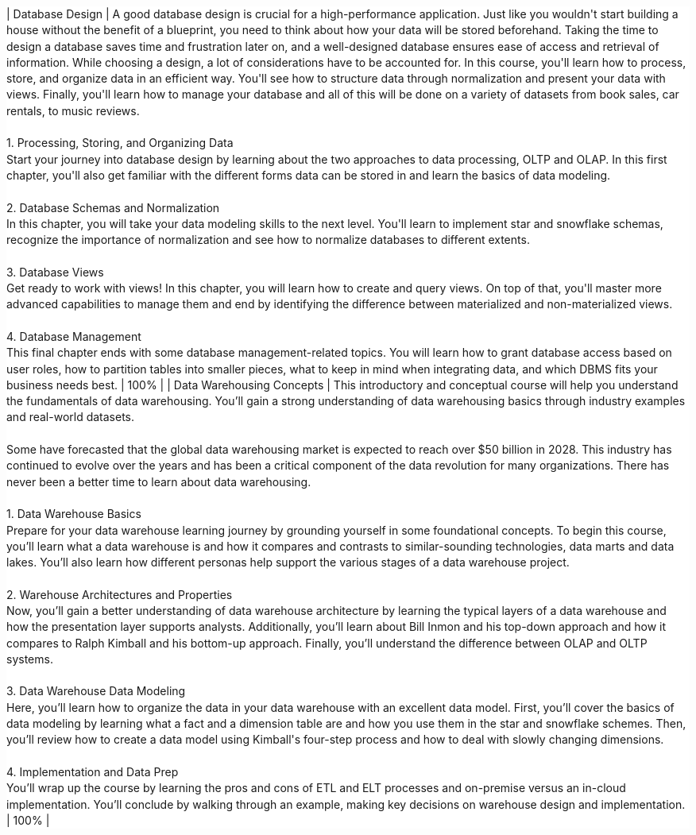 | Database Design                                   | A good database design is crucial for a high-performance application. Just like you wouldn't start building a house without the benefit of a blueprint, you need to think about how your data will be stored beforehand. Taking the time to design a database saves time and frustration later on, and a well-designed database ensures ease of access and retrieval of information. While choosing a design, a lot of considerations have to be accounted for. In this course, you'll learn how to process, store, and organize data in an efficient way. You'll see how to structure data through normalization and present your data with views. Finally, you'll learn how to manage your database and all of this will be done on a variety of datasets from book sales, car rentals, to music reviews.<br><br>1. Processing, Storing, and Organizing Data<br>Start your journey into database design by learning about the two approaches to data processing, OLTP and OLAP. In this first chapter, you'll also get familiar with the different forms data can be stored in and learn the basics of data modeling.<br><br>2. Database Schemas and Normalization<br>In this chapter, you will take your data modeling skills to the next level. You'll learn to implement star and snowflake schemas, recognize the importance of normalization and see how to normalize databases to different extents.<br><br>3. Database Views<br>Get ready to work with views! In this chapter, you will learn how to create and query views. On top of that, you'll master more advanced capabilities to manage them and end by identifying the difference between materialized and non-materialized views.<br><br>4. Database Management<br>This final chapter ends with some database management-related topics. You will learn how to grant database access based on user roles, how to partition tables into smaller pieces, what to keep in mind when integrating data, and which DBMS fits your business needs best.                                                                                                                                                                                                                                                                                                                                                                                                                                                                                                                                                                                            | 100%      |
| Data Warehousing Concepts                         | This introductory and conceptual course will help you understand the fundamentals of data warehousing. You’ll gain a strong understanding of data warehousing basics through industry examples and real-world datasets.<br><br>Some have forecasted that the global data warehousing market is expected to reach over $50 billion in 2028. This industry has continued to evolve over the years and has been a critical component of the data revolution for many organizations. There has never been a better time to learn about data warehousing.<br><br>1. Data Warehouse Basics<br>Prepare for your data warehouse learning journey by grounding yourself in some foundational concepts. To begin this course, you’ll learn what a data warehouse is and how it compares and contrasts to similar-sounding technologies, data marts and data lakes. You’ll also learn how different personas help support the various stages of a data warehouse project.<br><br>2. Warehouse Architectures and Properties<br>Now, you’ll gain a better understanding of data warehouse architecture by learning the typical layers of a data warehouse and how the presentation layer supports analysts. Additionally, you’ll learn about Bill Inmon and his top-down approach and how it compares to Ralph Kimball and his bottom-up approach. Finally, you’ll understand the difference between OLAP and OLTP systems.<br><br>3. Data Warehouse Data Modeling<br>Here, you’ll learn how to organize the data in your data warehouse with an excellent data model. First, you’ll cover the basics of data modeling by learning what a fact and a dimension table are and how you use them in the star and snowflake schemes. Then, you’ll review how to create a data model using Kimball's four-step process and how to deal with slowly changing dimensions.<br><br>4. Implementation and Data Prep<br>You’ll wrap up the course by learning the pros and cons of ETL and ELT processes and on-premise versus an in-cloud implementation. You’ll conclude by walking through an example, making key decisions on warehouse design and implementation.<br>                                                                                                                                                                                                                                                                                                                                                                                                                                                             | 100%      |